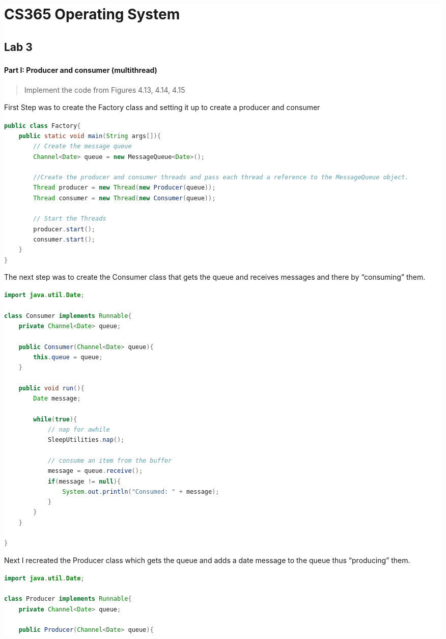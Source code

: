 # CS365 Operating System
## Lab 3

#### Part I: Producer and consumer (multithread)
>Implement the code from Figures 4.13, 4.14, 4.15

First Step was to create the Factory class and setting it up to create a producer and consumer
```java
public class Factory{
    public static void main(String args[]){
        // Create the message queue
        Channel<Date> queue = new MessageQueue<Date>();

        //Create the producer and consumer threads and pass each thread a reference to the MessageQueue object.
        Thread producer = new Thread(new Producer(queue));
        Thread consumer = new Thread(new Consumer(queue));

        // Start the Threads
        producer.start();
        consumer.start();
    }
}  
```
The next step was to create the Consumer class that gets the queue and receives messages and there by “consuming” them.
```java
import java.util.Date;

class Consumer implements Runnable{
    private Channel<Date> queue;
    
    public Consumer(Channel<Date> queue){
        this.queue = queue;
    }

    public void run(){
        Date message;

        while(true){
            // nap for awhile
            SleepUtilities.nap();

            // consume an item from the buffer
            message = queue.receive();
            if(message != null){
                System.out.println("Consumed: " + message);
            } 
        }
    }

}
```
Next I recreated the Producer class which gets the queue and adds a date message to the queue thus “producing” them.
```java
import java.util.Date;

class Producer implements Runnable{
    private Channel<Date> queue;
    
    public Producer(Channel<Date> queue){
```